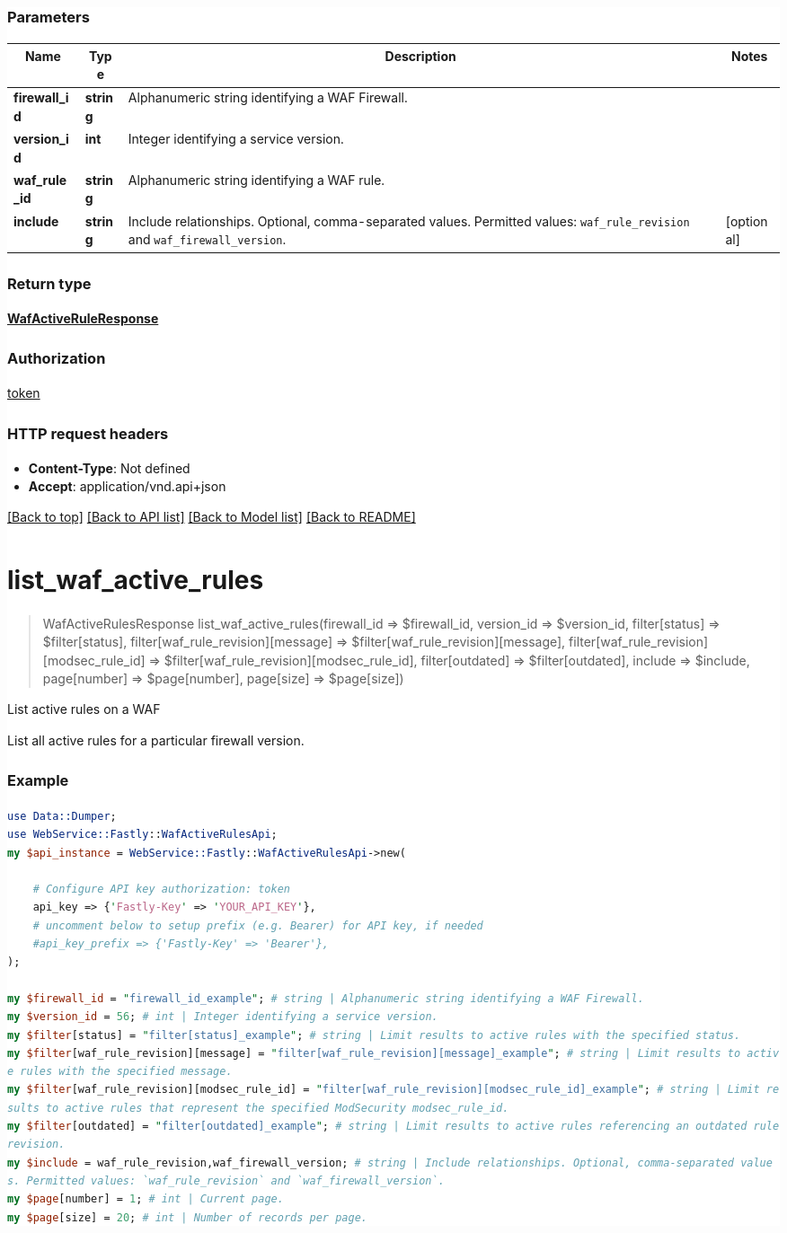 ### Parameters

Name | Type | Description  | Notes
------------- | ------------- | ------------- | -------------
 **firewall_id** | **string**| Alphanumeric string identifying a WAF Firewall. | 
 **version_id** | **int**| Integer identifying a service version. | 
 **waf_rule_id** | **string**| Alphanumeric string identifying a WAF rule. | 
 **include** | **string**| Include relationships. Optional, comma-separated values. Permitted values: `waf_rule_revision` and `waf_firewall_version`.  | [optional] 

### Return type

[**WafActiveRuleResponse**](WafActiveRuleResponse.md)

### Authorization

[token](../README.md#token)

### HTTP request headers

 - **Content-Type**: Not defined
 - **Accept**: application/vnd.api+json

[[Back to top]](#) [[Back to API list]](../README.md#documentation-for-api-endpoints) [[Back to Model list]](../README.md#documentation-for-models) [[Back to README]](../README.md)

# **list_waf_active_rules**
> WafActiveRulesResponse list_waf_active_rules(firewall_id => $firewall_id, version_id => $version_id, filter[status] => $filter[status], filter[waf_rule_revision][message] => $filter[waf_rule_revision][message], filter[waf_rule_revision][modsec_rule_id] => $filter[waf_rule_revision][modsec_rule_id], filter[outdated] => $filter[outdated], include => $include, page[number] => $page[number], page[size] => $page[size])

List active rules on a WAF

List all active rules for a particular firewall version.

### Example
```perl
use Data::Dumper;
use WebService::Fastly::WafActiveRulesApi;
my $api_instance = WebService::Fastly::WafActiveRulesApi->new(

    # Configure API key authorization: token
    api_key => {'Fastly-Key' => 'YOUR_API_KEY'},
    # uncomment below to setup prefix (e.g. Bearer) for API key, if needed
    #api_key_prefix => {'Fastly-Key' => 'Bearer'},
);

my $firewall_id = "firewall_id_example"; # string | Alphanumeric string identifying a WAF Firewall.
my $version_id = 56; # int | Integer identifying a service version.
my $filter[status] = "filter[status]_example"; # string | Limit results to active rules with the specified status.
my $filter[waf_rule_revision][message] = "filter[waf_rule_revision][message]_example"; # string | Limit results to active rules with the specified message.
my $filter[waf_rule_revision][modsec_rule_id] = "filter[waf_rule_revision][modsec_rule_id]_example"; # string | Limit results to active rules that represent the specified ModSecurity modsec_rule_id.
my $filter[outdated] = "filter[outdated]_example"; # string | Limit results to active rules referencing an outdated rule revision.
my $include = waf_rule_revision,waf_firewall_version; # string | Include relationships. Optional, comma-separated values. Permitted values: `waf_rule_revision` and `waf_firewall_version`. 
my $page[number] = 1; # int | Current page.
my $page[size] = 20; # int | Number of records per page.

```